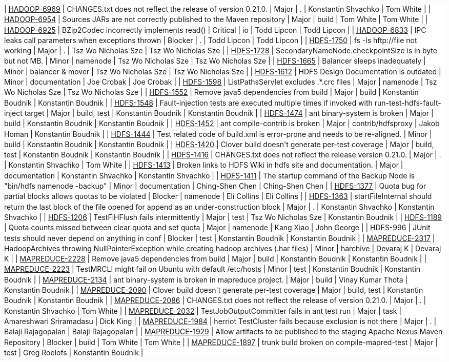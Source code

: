| [HADOOP-6969](https://issues.apache.org/jira/browse/HADOOP-6969) | CHANGES.txt does not reflect the release of version 0.21.0. |  Major | . | Konstantin Shvachko | Tom White |
| [HADOOP-6954](https://issues.apache.org/jira/browse/HADOOP-6954) | Sources JARs are not correctly published to the Maven repository |  Major | build | Tom White | Tom White |
| [HADOOP-6925](https://issues.apache.org/jira/browse/HADOOP-6925) | BZip2Codec incorrectly implements read() |  Critical | io | Todd Lipcon | Todd Lipcon |
| [HADOOP-6833](https://issues.apache.org/jira/browse/HADOOP-6833) | IPC leaks call parameters when exceptions thrown |  Blocker | . | Todd Lipcon | Todd Lipcon |
| [HDFS-1750](https://issues.apache.org/jira/browse/HDFS-1750) | fs -ls hftp://file not working |  Major | . | Tsz Wo Nicholas Sze | Tsz Wo Nicholas Sze |
| [HDFS-1728](https://issues.apache.org/jira/browse/HDFS-1728) | SecondaryNameNode.checkpointSize is in byte but not MB. |  Minor | namenode | Tsz Wo Nicholas Sze | Tsz Wo Nicholas Sze |
| [HDFS-1665](https://issues.apache.org/jira/browse/HDFS-1665) | Balancer sleeps inadequately |  Minor | balancer & mover | Tsz Wo Nicholas Sze | Tsz Wo Nicholas Sze |
| [HDFS-1612](https://issues.apache.org/jira/browse/HDFS-1612) | HDFS Design Documentation is outdated |  Minor | documentation | Joe Crobak | Joe Crobak |
| [HDFS-1598](https://issues.apache.org/jira/browse/HDFS-1598) | ListPathsServlet excludes .\*.crc files |  Major | namenode | Tsz Wo Nicholas Sze | Tsz Wo Nicholas Sze |
| [HDFS-1552](https://issues.apache.org/jira/browse/HDFS-1552) | Remove java5 dependencies from build |  Major | build | Konstantin Boudnik | Konstantin Boudnik |
| [HDFS-1548](https://issues.apache.org/jira/browse/HDFS-1548) | Fault-injection tests are executed multiple times if invoked with run-test-hdfs-fault-inject target |  Major | build, test | Konstantin Boudnik | Konstantin Boudnik |
| [HDFS-1474](https://issues.apache.org/jira/browse/HDFS-1474) | ant binary-system is broken |  Major | build | Konstantin Boudnik | Konstantin Boudnik |
| [HDFS-1452](https://issues.apache.org/jira/browse/HDFS-1452) | ant compile-contrib is broken |  Major | contrib/hdfsproxy | Jakob Homan | Konstantin Boudnik |
| [HDFS-1444](https://issues.apache.org/jira/browse/HDFS-1444) | Test related code of build.xml is error-prone and needs to be re-aligned. |  Minor | build | Konstantin Boudnik | Konstantin Boudnik |
| [HDFS-1420](https://issues.apache.org/jira/browse/HDFS-1420) | Clover build doesn't generate per-test coverage |  Major | build, test | Konstantin Boudnik | Konstantin Boudnik |
| [HDFS-1416](https://issues.apache.org/jira/browse/HDFS-1416) | CHANGES.txt does not reflect the release version 0.21.0. |  Major | . | Konstantin Shvachko | Tom White |
| [HDFS-1413](https://issues.apache.org/jira/browse/HDFS-1413) | Broken links to HDFS Wiki in hdfs site and documentation. |  Major | documentation | Konstantin Shvachko | Konstantin Shvachko |
| [HDFS-1411](https://issues.apache.org/jira/browse/HDFS-1411) | The startup command of the Backup Node is "bin/hdfs namenode -backup" |  Minor | documentation | Ching-Shen Chen | Ching-Shen Chen |
| [HDFS-1377](https://issues.apache.org/jira/browse/HDFS-1377) | Quota bug for partial blocks allows quotas to be violated |  Blocker | namenode | Eli Collins | Eli Collins |
| [HDFS-1363](https://issues.apache.org/jira/browse/HDFS-1363) | startFileInternal should return the last block of the file opened for append as an under-construction block |  Major | . | Konstantin Shvachko | Konstantin Shvachko |
| [HDFS-1206](https://issues.apache.org/jira/browse/HDFS-1206) | TestFiHFlush fails intermittently |  Major | test | Tsz Wo Nicholas Sze | Konstantin Boudnik |
| [HDFS-1189](https://issues.apache.org/jira/browse/HDFS-1189) | Quota counts missed between clear quota and set quota |  Major | namenode | Kang Xiao | John George |
| [HDFS-996](https://issues.apache.org/jira/browse/HDFS-996) | JUnit tests should never depend on anything in conf |  Blocker | test | Konstantin Boudnik | Konstantin Boudnik |
| [MAPREDUCE-2317](https://issues.apache.org/jira/browse/MAPREDUCE-2317) | HadoopArchives throwing NullPointerException while creating hadoop archives (.har files) |  Minor | harchive | Devaraj K | Devaraj K |
| [MAPREDUCE-2228](https://issues.apache.org/jira/browse/MAPREDUCE-2228) | Remove java5 dependencies from build |  Major | build | Konstantin Boudnik | Konstantin Boudnik |
| [MAPREDUCE-2223](https://issues.apache.org/jira/browse/MAPREDUCE-2223) | TestMRCLI might fail on Ubuntu with default /etc/hosts |  Minor | test | Konstantin Boudnik | Konstantin Boudnik |
| [MAPREDUCE-2134](https://issues.apache.org/jira/browse/MAPREDUCE-2134) | ant binary-system is broken in mapreduce project. |  Major | build | Vinay Kumar Thota | Konstantin Boudnik |
| [MAPREDUCE-2090](https://issues.apache.org/jira/browse/MAPREDUCE-2090) | Clover build doesn't generate per-test coverage |  Major | build, test | Konstantin Boudnik | Konstantin Boudnik |
| [MAPREDUCE-2086](https://issues.apache.org/jira/browse/MAPREDUCE-2086) | CHANGES.txt does not reflect the release of version 0.21.0. |  Major | . | Konstantin Shvachko | Tom White |
| [MAPREDUCE-2032](https://issues.apache.org/jira/browse/MAPREDUCE-2032) | TestJobOutputCommitter fails in ant test run |  Major | task | Amareshwari Sriramadasu | Dick King |
| [MAPREDUCE-1984](https://issues.apache.org/jira/browse/MAPREDUCE-1984) | herriot TestCluster fails because exclusion is not there |  Major | . | Balaji Rajagopalan | Balaji Rajagopalan |
| [MAPREDUCE-1929](https://issues.apache.org/jira/browse/MAPREDUCE-1929) | Allow artifacts to be published to the staging Apache Nexus Maven Repository |  Blocker | build | Tom White | Tom White |
| [MAPREDUCE-1897](https://issues.apache.org/jira/browse/MAPREDUCE-1897) | trunk build broken on compile-mapred-test |  Major | test | Greg Roelofs | Konstantin Boudnik |